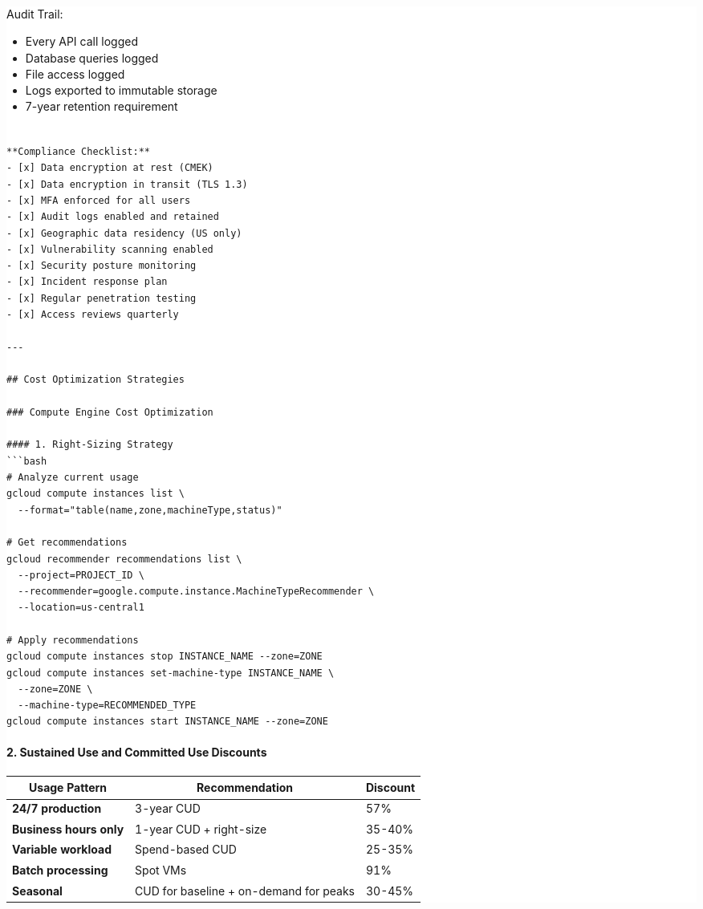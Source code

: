 Audit Trail:
- Every API call logged
- Database queries logged
- File access logged
- Logs exported to immutable storage
- 7-year retention requirement
```

**Compliance Checklist:**
- [x] Data encryption at rest (CMEK)
- [x] Data encryption in transit (TLS 1.3)
- [x] MFA enforced for all users
- [x] Audit logs enabled and retained
- [x] Geographic data residency (US only)
- [x] Vulnerability scanning enabled
- [x] Security posture monitoring
- [x] Incident response plan
- [x] Regular penetration testing
- [x] Access reviews quarterly

---

## Cost Optimization Strategies

### Compute Engine Cost Optimization

#### 1. Right-Sizing Strategy
```bash
# Analyze current usage
gcloud compute instances list \
  --format="table(name,zone,machineType,status)"

# Get recommendations
gcloud recommender recommendations list \
  --project=PROJECT_ID \
  --recommender=google.compute.instance.MachineTypeRecommender \
  --location=us-central1

# Apply recommendations
gcloud compute instances stop INSTANCE_NAME --zone=ZONE
gcloud compute instances set-machine-type INSTANCE_NAME \
  --zone=ZONE \
  --machine-type=RECOMMENDED_TYPE
gcloud compute instances start INSTANCE_NAME --zone=ZONE
```

#### 2. Sustained Use and Committed Use Discounts
| Usage Pattern | Recommendation | Discount |
|---------------|----------------|----------|
| **24/7 production** | 3-year CUD | 57% |
| **Business hours only** | 1-year CUD + right-size | 35-40% |
| **Variable workload** | Spend-based CUD | 25-35% |
| **Batch processing** | Spot VMs | 91% |
| **Seasonal** | CUD for baseline + on-demand for peaks | 30-45% |
